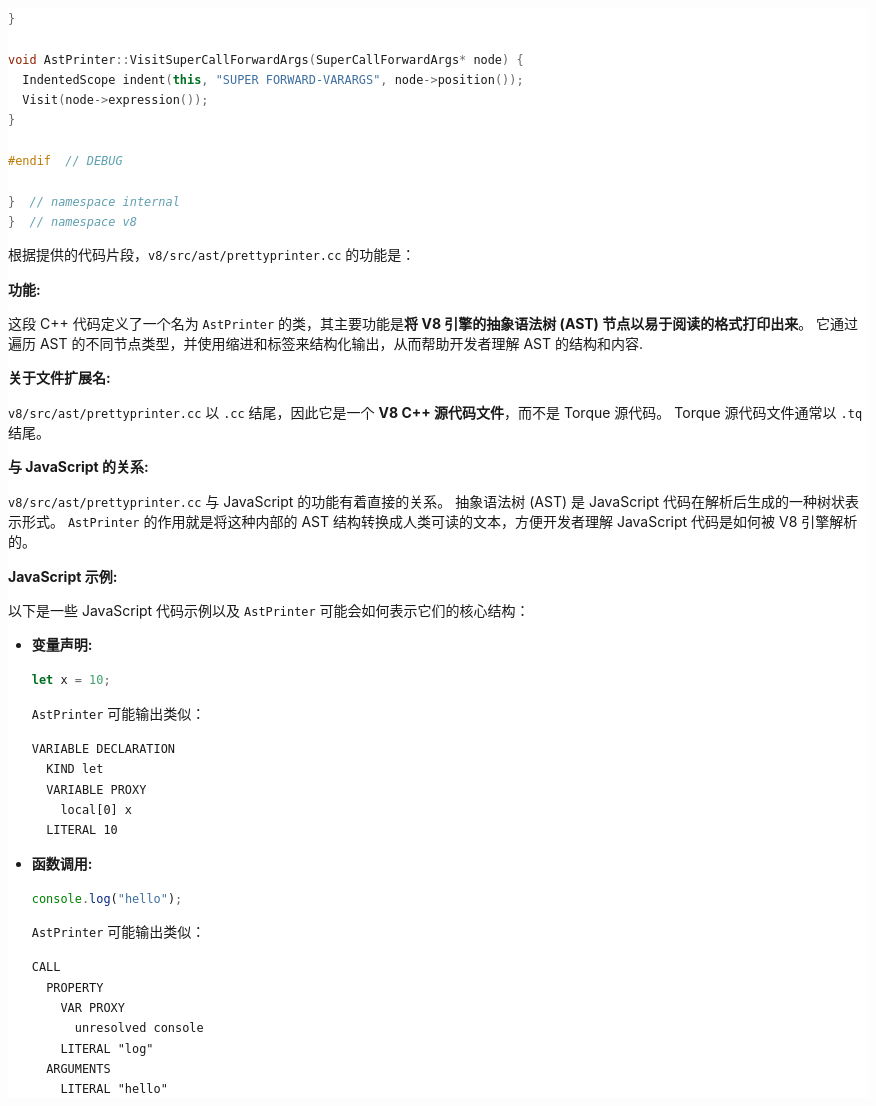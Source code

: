 ```cpp
}

void AstPrinter::VisitSuperCallForwardArgs(SuperCallForwardArgs* node) {
  IndentedScope indent(this, "SUPER FORWARD-VARARGS", node->position());
  Visit(node->expression());
}

#endif  // DEBUG

}  // namespace internal
}  // namespace v8
```

根据提供的代码片段，`v8/src/ast/prettyprinter.cc` 的功能是：

**功能:**

这段 C++ 代码定义了一个名为 `AstPrinter` 的类，其主要功能是**将 V8 引擎的抽象语法树 (AST) 节点以易于阅读的格式打印出来**。  它通过遍历 AST 的不同节点类型，并使用缩进和标签来结构化输出，从而帮助开发者理解 AST 的结构和内容.

**关于文件扩展名:**

`v8/src/ast/prettyprinter.cc` 以 `.cc` 结尾，因此它是一个 **V8 C++ 源代码文件**，而不是 Torque 源代码。 Torque 源代码文件通常以 `.tq` 结尾。

**与 JavaScript 的关系:**

`v8/src/ast/prettyprinter.cc` 与 JavaScript 的功能有着直接的关系。 抽象语法树 (AST) 是 JavaScript 代码在解析后生成的一种树状表示形式。 `AstPrinter` 的作用就是将这种内部的 AST 结构转换成人类可读的文本，方便开发者理解 JavaScript 代码是如何被 V8 引擎解析的。

**JavaScript 示例:**

以下是一些 JavaScript 代码示例以及 `AstPrinter` 可能会如何表示它们的核心结构：

* **变量声明:**

   ```javascript
   let x = 10;
   ```

   `AstPrinter` 可能输出类似：

   ```
   VARIABLE DECLARATION
     KIND let
     VARIABLE PROXY
       local[0] x
     LITERAL 10
   ```

* **函数调用:**

   ```javascript
   console.log("hello");
   ```

   `AstPrinter` 可能输出类似：

   ```
   CALL
     PROPERTY
       VAR PROXY
         unresolved console
       LITERAL "log"
     ARGUMENTS
       LITERAL "hello"
   ```
